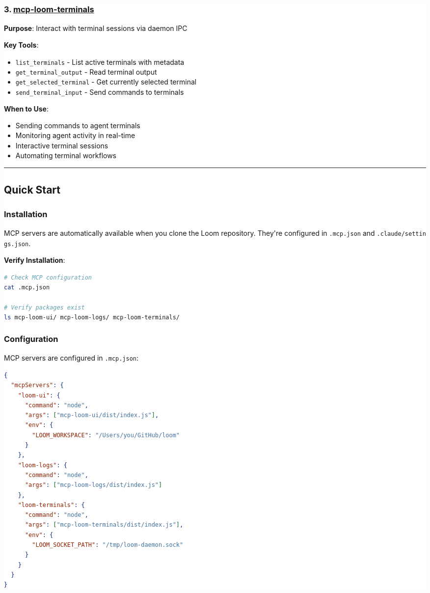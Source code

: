 
### 3. [mcp-loom-terminals](./loom-terminals.md)

**Purpose**: Interact with terminal sessions via daemon IPC

**Key Tools**:
- `list_terminals` - List active terminals with metadata
- `get_terminal_output` - Read terminal output
- `get_selected_terminal` - Get currently selected terminal
- `send_terminal_input` - Send commands to terminals

**When to Use**:
- Sending commands to agent terminals
- Monitoring agent activity in real-time
- Interactive terminal sessions
- Automating terminal workflows

---

## Quick Start

### Installation

MCP servers are automatically available when you clone the Loom repository. They're configured in `.mcp.json` and `.claude/settings.json`.

**Verify Installation**:
```bash
# Check MCP configuration
cat .mcp.json

# Verify packages exist
ls mcp-loom-ui/ mcp-loom-logs/ mcp-loom-terminals/
```

### Configuration

MCP servers are configured in `.mcp.json`:

```json
{
  "mcpServers": {
    "loom-ui": {
      "command": "node",
      "args": ["mcp-loom-ui/dist/index.js"],
      "env": {
        "LOOM_WORKSPACE": "/Users/you/GitHub/loom"
      }
    },
    "loom-logs": {
      "command": "node",
      "args": ["mcp-loom-logs/dist/index.js"]
    },
    "loom-terminals": {
      "command": "node",
      "args": ["mcp-loom-terminals/dist/index.js"],
      "env": {
        "LOOM_SOCKET_PATH": "/tmp/loom-daemon.sock"
      }
    }
  }
}
```
